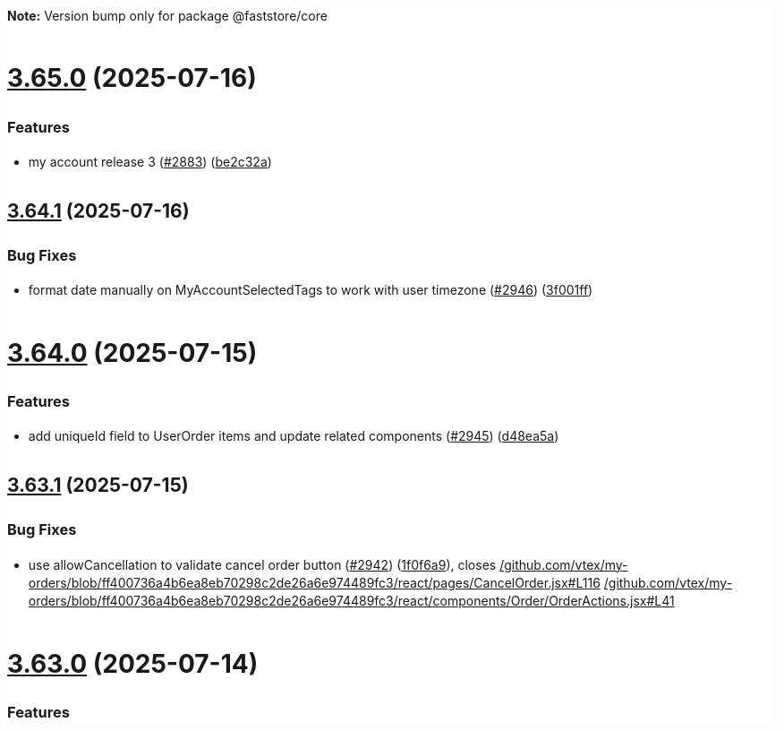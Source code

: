 **Note:** Version bump only for package @faststore/core

# [3.65.0](https://github.com/vtex/faststore/compare/v3.64.1...v3.65.0) (2025-07-16)

### Features

- my account release 3 ([#2883](https://github.com/vtex/faststore/issues/2883)) ([be2c32a](https://github.com/vtex/faststore/commit/be2c32ae5cb0d892e34a96c2d73b06d31f8af137))

## [3.64.1](https://github.com/vtex/faststore/compare/v3.64.0...v3.64.1) (2025-07-16)

### Bug Fixes

- format date manually on MyAccountSelectedTags to work with user timezone ([#2946](https://github.com/vtex/faststore/issues/2946)) ([3f001ff](https://github.com/vtex/faststore/commit/3f001ff55d4369589428cb569caa205d4d87e1af))

# [3.64.0](https://github.com/vtex/faststore/compare/v3.63.1...v3.64.0) (2025-07-15)

### Features

- add uniqueId field to UserOrder items and update related components ([#2945](https://github.com/vtex/faststore/issues/2945)) ([d48ea5a](https://github.com/vtex/faststore/commit/d48ea5af35a538f7e07c14cf90330b87cf27178a))

## [3.63.1](https://github.com/vtex/faststore/compare/v3.63.0...v3.63.1) (2025-07-15)

### Bug Fixes

- use allowCancellation to validate cancel order button ([#2942](https://github.com/vtex/faststore/issues/2942)) ([1f0f6a9](https://github.com/vtex/faststore/commit/1f0f6a9dc27436b6de63e2aff58a1086d4b2ae2a)), closes [/github.com/vtex/my-orders/blob/ff400736a4b6ea8eb70298c2de26a6e974489fc3/react/pages/CancelOrder.jsx#L116](https://github.com//github.com/vtex/my-orders/blob/ff400736a4b6ea8eb70298c2de26a6e974489fc3/react/pages/CancelOrder.jsx/issues/L116) [/github.com/vtex/my-orders/blob/ff400736a4b6ea8eb70298c2de26a6e974489fc3/react/components/Order/OrderActions.jsx#L41](https://github.com//github.com/vtex/my-orders/blob/ff400736a4b6ea8eb70298c2de26a6e974489fc3/react/components/Order/OrderActions.jsx/issues/L41)

# [3.63.0](https://github.com/vtex/faststore/compare/v3.62.0...v3.63.0) (2025-07-14)

### Features
